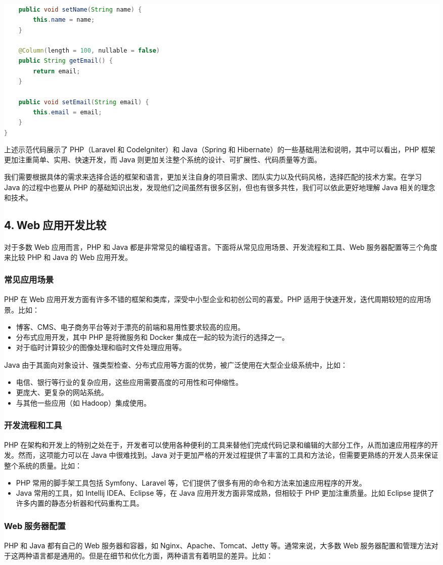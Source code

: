 ```java
    public void setName(String name) {
        this.name = name;
    }
 
    @Column(length = 100, nullable = false)
    public String getEmail() {
        return email;
    }
 
    public void setEmail(String email) {
        this.email = email;
    }
}

```

上述示范代码展示了 PHP（Laravel 和 CodeIgniter）和 Java（Spring 和 Hibernate）的一些基础用法和说明，其中可以看出，PHP 框架更加注重简单、实用、快速开发，而 Java 则更加关注整个系统的设计、可扩展性、代码质量等方面。

我们需要根据具体的需求来选择合适的框架和语言，更加关注自身的项目需求、团队实力以及代码风格，选择匹配的技术方案。在学习 Java 的过程中也要从 PHP 的基础知识出发，发现他们之间虽然有很多区别，但也有很多共性，我们可以依此更好地理解 Java 相关的理念和技术。


## 4. Web 应用开发比较

对于多数 Web 应用而言，PHP 和 Java 都是非常常见的编程语言。下面将从常见应用场景、开发流程和工具、Web 服务器配置等三个角度来比较 PHP 和 Java 的 Web 应用开发。

### 常见应用场景

PHP 在 Web 应用开发方面有许多不错的框架和类库，深受中小型企业和初创公司的喜爱。PHP 适用于快速开发，迭代周期较短的应用场景。比如：

- 博客、CMS、电子商务平台等对于漂亮的前端和易用性要求较高的应用。
- 分布式应用开发，其中 PHP 是将微服务和 Docker 集成在一起的较为流行的选择之一。
- 对于临时计算较少的图像处理和临时文件处理应用等。

Java 由于其面向对象设计、强类型检查、分布式应用等方面的优势，被广泛使用在大型企业级系统中，比如：

- 电信、银行等行业的复杂应用，这些应用需要高度的可用性和可伸缩性。
- 更庞大、更复杂的网站系统。
- 与其他一些应用（如 Hadoop）集成使用。

### 开发流程和工具

PHP 在架构和开发上的特别之处在于，开发者可以使用各种便利的工具来替他们完成代码记录和编辑的大部分工作，从而加速应用程序的开发。然而，这项能力可以在 Java 中很难找到。Java 对于更加严格的开发过程提供了丰富的工具和方法论，但需要更熟练的开发人员来保证整个系统的质量。比如：

- PHP 常用的脚手架工具包括 Symfony、Laravel 等，它们提供了很多有用的命令和方法来加速应用程序的开发。
- Java 常用的工具，如 Intellij IDEA、Eclipse 等，在 Java 应用开发方面非常成熟，但相较于 PHP 更加注重质量。比如 Eclipse 提供了许多内置的静态分析器和代码重构工具。

### Web 服务器配置

PHP 和 Java 都有自己的 Web 服务器和容器，如 Nginx、Apache、Tomcat、Jetty 等。通常来说，大多数 Web 服务器配置和管理方法对于这两种语言都是通用的。但是在细节和优化方面，两种语言有着明显的差异。比如：
